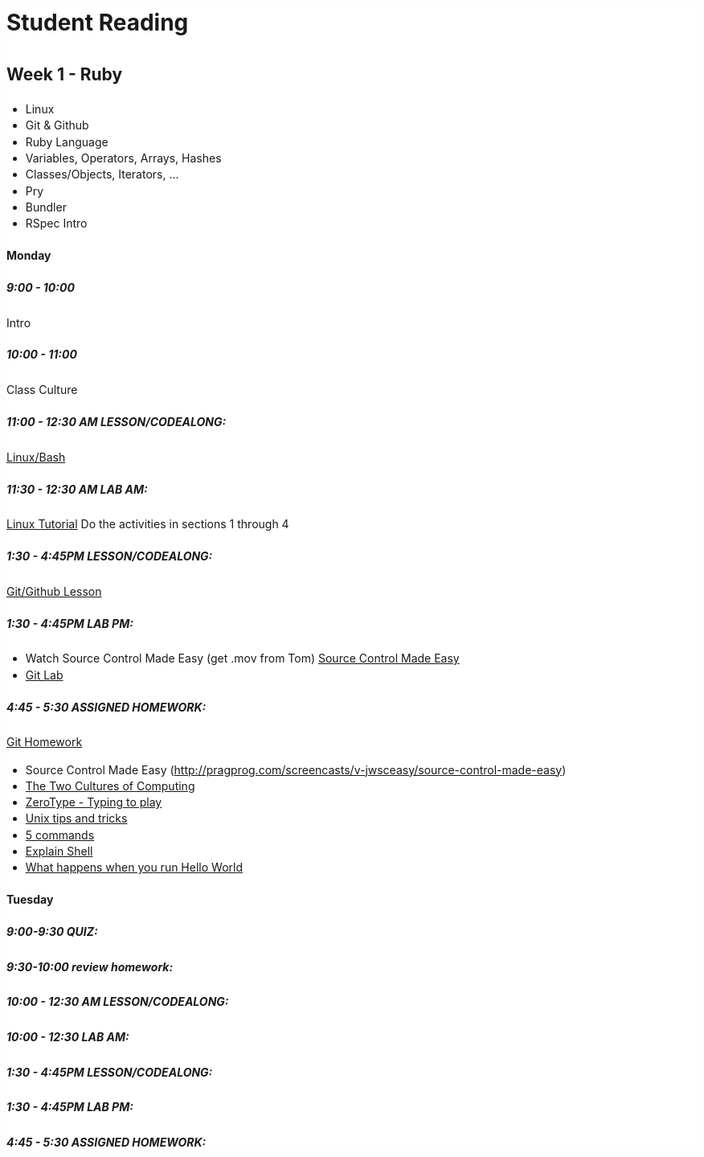 # Student Reading

## Week 1 - Ruby

- Linux
- Git & Github
- Ruby Language
- Variables, Operators, Arrays, Hashes
- Classes/Objects, Iterators, ...
- Pry
- Bundler
- RSpec Intro

#### Monday

##### 9:00 - 10:00
Intro
##### 10:00 - 11:00
Class Culture
##### 11:00 - 12:30 AM LESSON/CODEALONG:

[Linux/Bash](https://gist.github.com/tdyer/8205372)
##### 11:30 - 12:30 AM LAB AM:

[Linux Tutorial](http://linuxtutorial.todolistme.net/)
  Do the activities in sections 1 through 4
##### 1:30 - 4:45PM LESSON/CODEALONG:

[Git/Github Lesson](https://gist.github.com/tdyer/8205385)
##### 1:30 - 4:45PM LAB PM:
* Watch Source Control Made Easy (get .mov from Tom)
[Source Control Made Easy](http://pragprog.com/screencasts/v-jwsceasy/source-control-made-easy)
* [Git Lab](https://github.com/tdyer/ga-git-lab)

##### 4:45 - 5:30 ASSIGNED HOMEWORK:

[Git Homework](https://github.com/tdyer/ga-git-hw)

* Source Control Made Easy (http://pragprog.com/screencasts/v-jwsceasy/source-control-made-easy)
* [The Two Cultures of Computing](http://pgbovine.net/two-cultures-of-computing.htm)
* [ZeroType - Typing to play](http://phoboslab.org/ztype/)
* [Unix tips and tricks](http://www.onextrapixel.com/2013/10/09/unix-tips-tricks-to-save-you-time-in-terminal/)
* [5 commands](http://spin.atomicobject.com/2013/09/09/5-unix-commands/)
* [Explain Shell](http://explainshell.com/)
* [What happens when you run Hello World](http://jvns.ca/blog/2013/11/29/what-happens-when-you-run-a-unix-program/)

#### Tuesday

##### 9:00-9:30 QUIZ:
##### 9:30-10:00 review homework:
##### 10:00 - 12:30 AM LESSON/CODEALONG:
##### 10:00 - 12:30 LAB AM:
##### 1:30 - 4:45PM LESSON/CODEALONG:
##### 1:30 - 4:45PM LAB PM:
##### 4:45 - 5:30 ASSIGNED HOMEWORK:
